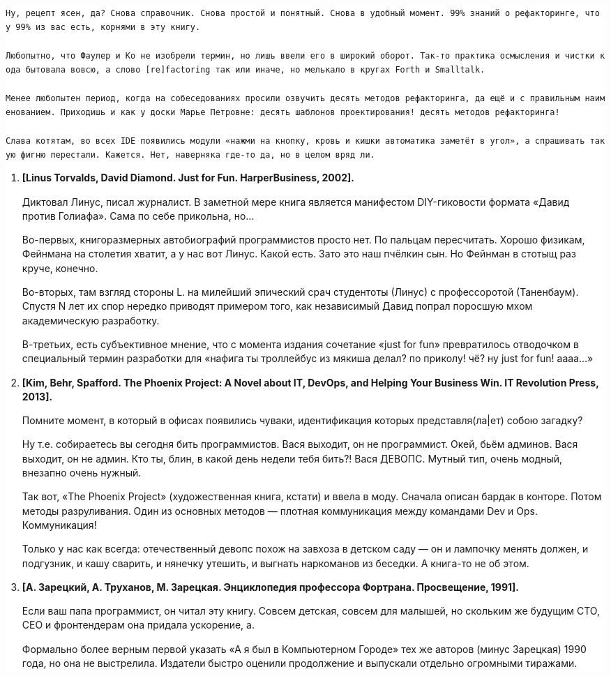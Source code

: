     Ну, рецепт ясен, да? Снова справочник. Снова простой и понятный. Снова в удобный момент. 99% знаний о рефакторинге, что у 99% из вас есть, корнями в эту книгу.

    Любопытно, что Фаулер и Ко не изобрели термин, но лишь ввели его в широкий оборот. Так-то практика осмысления и чистки кода бытовала вовсю, а слово [re]factoring так или иначе, но мелькало в кругах Forth и Smalltalk.

    Менее любопытен период, когда на собеседованиях просили озвучить десять методов рефакторинга, да ещё и с правильным наименованием. Приходишь и как у доски Марье Петровне: десять шаблонов проектирования! десять методов рефакторинга!

    Слава котятам, во всех IDE появились модули «нажми на кнопку, кровь и кишки автоматика заметёт в угол», а спрашивать такую фигню перестали. Кажется. Нет, наверняка где-то да, но в целом вряд ли.

1. **[Linus Torvalds, David Diamond. Just for Fun. HarperBusiness, 2002].** 

    Диктовал Линус, писал журналист. В заметной мере книга является манифестом DIY-гиковости формата «Давид против Голиафа». Сама по себе прикольна, но…

    Во-первых, книгоразмерных автобиографий программистов просто нет. По пальцам пересчитать. Хорошо физикам, Фейнмана на столетия хватит, а у нас вот Линус. Какой есть. Зато это наш пчёлкин сын. Но Фейнман в стотыщ раз круче, конечно.
   
    Во-вторых, там взгляд стороны L. на милейший эпический срач студентоты (Линус) с профессоротой (Таненбаум). Спустя N лет их спор нередко приводят примером того, как независимый Давид попрал поросшую мхом академическую разработку.
   
    В-третьих, есть субъективное мнение, что с момента издания сочетание «just for fun» превратилось отводочком в специальный термин разработки для «нафига ты троллейбус из мякиша делал? по приколу! чё? ну just for fun! аааа…»

1. **[Kim, Behr, Spafford. The Phoenix Project: A Novel about IT, DevOps, and Helping Your Business Win. IT Revolution Press, 2013].**

    Помните момент, в который в офисах появились чуваки, идентификация которых представля(ла|ет) собою загадку?

    Ну т.е. собираетесь вы сегодня бить программистов. Вася выходит, он не программист. Окей, бьём админов. Вася выходит, он не админ. Кто ты, блин, в какой день недели тебя бить?! Вася ДЕВОПС. Мутный тип, очень модный, внезапно очень нужный.

    Так вот, «The Phoenix Project» (художественная книга, кстати) и ввела в моду. Сначала описан бардак в конторе. Потом методы разруливания. Один из основных методов — плотная коммуникация между командами Dev и Ops. Коммуникация!

    Только у нас как всегда: отечественный девопс похож на завхоза в детском саду — он и лампочку менять должен, и подгузник, и кашу сварить, и нянечку утешить, и выгнать наркоманов из беседки. А книга-то не об этом.

1. **[А. Зарецкий, А. Труханов, М. Зарецкая. Энциклопедия профессора Фортрана. Просвещение, 1991].**

    Если ваш папа программист, он читал эту книгу. Совсем детская, совсем для малышей, но скольким же будущим CTO, CEO и фронтендерам она придала ускорение, а.

    Формально более верным первой указать «А я был в Компьютерном Городе» тех же авторов (минус Зарецкая) 1990 года, но она не выстрелила. Издатели быстро оценили продолжение и выпускали отдельно огромными тиражами.
